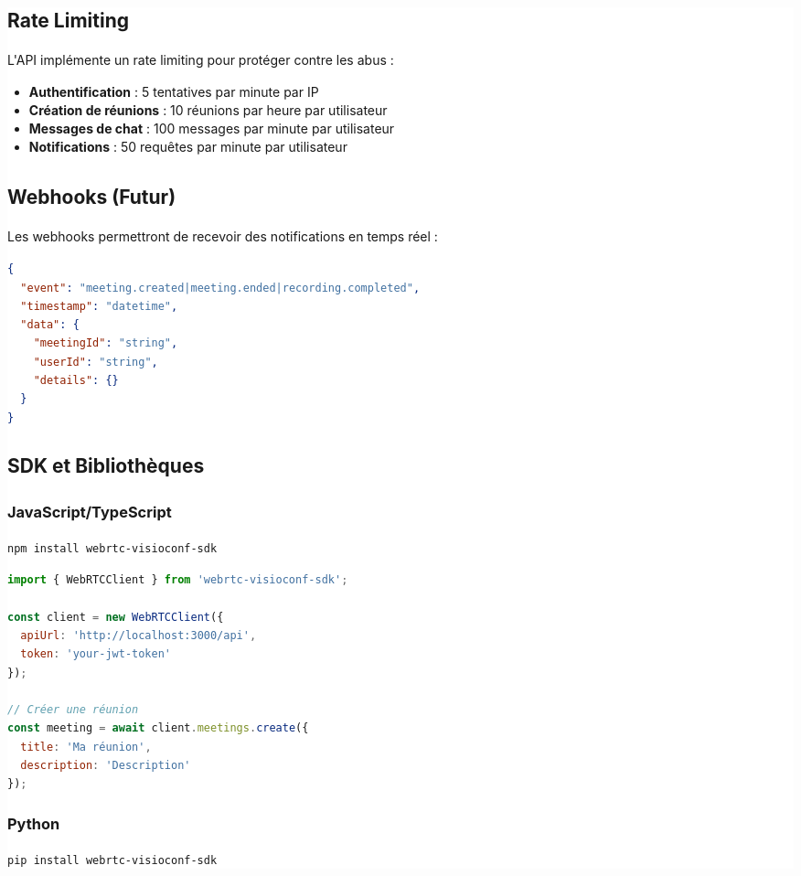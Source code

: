 ## Rate Limiting

L'API implémente un rate limiting pour protéger contre les abus :

- **Authentification** : 5 tentatives par minute par IP
- **Création de réunions** : 10 réunions par heure par utilisateur
- **Messages de chat** : 100 messages par minute par utilisateur
- **Notifications** : 50 requêtes par minute par utilisateur

## Webhooks (Futur)

Les webhooks permettront de recevoir des notifications en temps réel :

```json
{
  "event": "meeting.created|meeting.ended|recording.completed",
  "timestamp": "datetime",
  "data": {
    "meetingId": "string",
    "userId": "string",
    "details": {}
  }
}
```

## SDK et Bibliothèques

### JavaScript/TypeScript
```bash
npm install webrtc-visioconf-sdk
```

```javascript
import { WebRTCClient } from 'webrtc-visioconf-sdk';

const client = new WebRTCClient({
  apiUrl: 'http://localhost:3000/api',
  token: 'your-jwt-token'
});

// Créer une réunion
const meeting = await client.meetings.create({
  title: 'Ma réunion',
  description: 'Description'
});
```

### Python
```bash
pip install webrtc-visioconf-sdk
```
